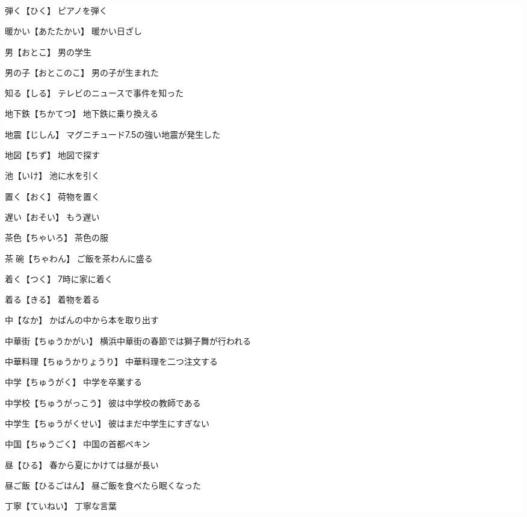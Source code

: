 弾く【ひく】 ピアノを弾く  


暖かい【あたたかい】 暖かい日ざし  


男【おとこ】 男の学生  


男の子【おとこのこ】 男の子が生まれた  


知る【しる】 テレビのニュースで事件を知った  


地下鉄【ちかてつ】 地下鉄に乗り換える  


地震【じしん】 マグニチュード7.5の強い地震が発生した  


地図【ちず】 地図で探す  


池【いけ】 池に水を引く  


置く【おく】 荷物を置く  


遅い【おそい】 もう遅い  


茶色【ちゃいろ】 茶色の服  


茶 碗【ちゃわん】 ご飯を茶わんに盛る  


着く【つく】 7時に家に着く  


着る【きる】 着物を着る  


中【なか】 かばんの中から本を取り出す  


中華街【ちゅうかがい】 横浜中華街の春節では獅子舞が行われる  


中華料理【ちゅうかりょうり】 中華料理を二つ注文する  


中学【ちゅうがく】 中学を卒業する  


中学校【ちゅうがっこう】 彼は中学校の教師である  


中学生【ちゅうがくせい】 彼はまだ中学生にすぎない  


中国【ちゅうごく】 中国の首都ペキン  


昼【ひる】 春から夏にかけては昼が長い  


昼ご飯【ひるごはん】 昼ご飯を食べたら眠くなった  


丁寧【ていねい】 丁寧な言葉  
